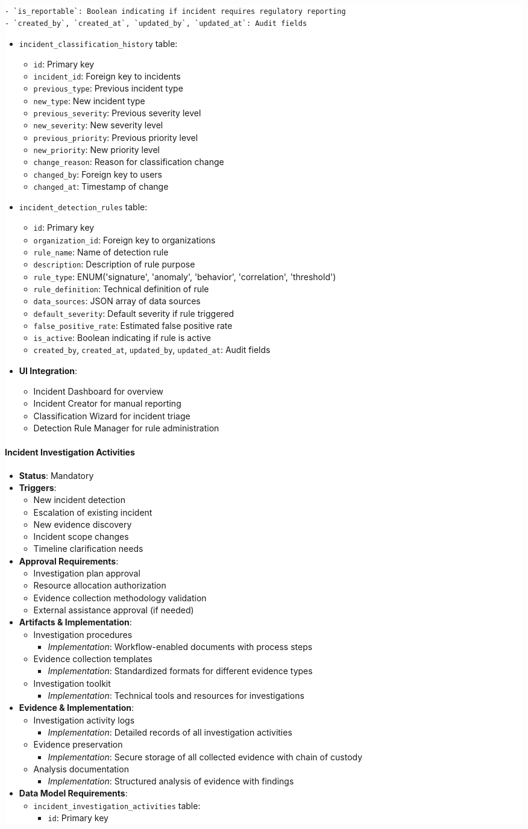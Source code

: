     - `is_reportable`: Boolean indicating if incident requires regulatory reporting
    - `created_by`, `created_at`, `updated_by`, `updated_at`: Audit fields
  
  - `incident_classification_history` table:
    - `id`: Primary key
    - `incident_id`: Foreign key to incidents
    - `previous_type`: Previous incident type
    - `new_type`: New incident type
    - `previous_severity`: Previous severity level
    - `new_severity`: New severity level
    - `previous_priority`: Previous priority level
    - `new_priority`: New priority level
    - `change_reason`: Reason for classification change
    - `changed_by`: Foreign key to users
    - `changed_at`: Timestamp of change
  
  - `incident_detection_rules` table:
    - `id`: Primary key
    - `organization_id`: Foreign key to organizations
    - `rule_name`: Name of detection rule
    - `description`: Description of rule purpose
    - `rule_type`: ENUM('signature', 'anomaly', 'behavior', 'correlation', 'threshold')
    - `rule_definition`: Technical definition of rule
    - `data_sources`: JSON array of data sources
    - `default_severity`: Default severity if rule triggered
    - `false_positive_rate`: Estimated false positive rate
    - `is_active`: Boolean indicating if rule is active
    - `created_by`, `created_at`, `updated_by`, `updated_at`: Audit fields
  
  - **UI Integration**:
    - Incident Dashboard for overview
    - Incident Creator for manual reporting
    - Classification Wizard for incident triage
    - Detection Rule Manager for rule administration

#### Incident Investigation Activities
- **Status**: Mandatory
- **Triggers**:
  - New incident detection
  - Escalation of existing incident
  - New evidence discovery
  - Incident scope changes
  - Timeline clarification needs
- **Approval Requirements**:
  - Investigation plan approval
  - Resource allocation authorization
  - Evidence collection methodology validation
  - External assistance approval (if needed)
- **Artifacts & Implementation**:
  - Investigation procedures
    - *Implementation*: Workflow-enabled documents with process steps
  - Evidence collection templates
    - *Implementation*: Standardized formats for different evidence types
  - Investigation toolkit
    - *Implementation*: Technical tools and resources for investigations
- **Evidence & Implementation**:
  - Investigation activity logs
    - *Implementation*: Detailed records of all investigation activities
  - Evidence preservation
    - *Implementation*: Secure storage of all collected evidence with chain of custody
  - Analysis documentation
    - *Implementation*: Structured analysis of evidence with findings
- **Data Model Requirements**:
  - `incident_investigation_activities` table:
    - `id`: Primary key